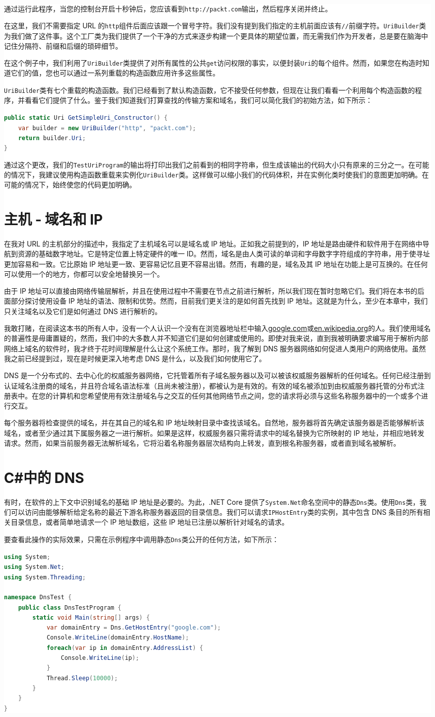 通过运行此程序，当您的控制台开启十秒钟后，您应该看到`http://packt.com`输出，然后程序关闭并终止。

在这里，我们不需要指定 URL 的`http`组件后面应该跟一个冒号字符。我们没有提到我们指定的主机前面应该有`//`前缀字符。`UriBuilder`类为我们做了这件事。这个工厂类为我们提供了一个干净的方式来逐步构建一个更具体的期望位置，而无需我们作为开发者，总是要在脑海中记住分隔符、前缀和后缀的琐碎细节。

在这个例子中，我们利用了`UriBuilder`类提供了对所有属性的公共`get`访问权限的事实，以便封装`Uri`的每个组件。然而，如果您在构造时知道它们的值，您也可以通过一系列重载的构造函数应用许多这些属性。

`UriBuilder`类有七个重载的构造函数。我们已经看到了默认构造函数，它不接受任何参数，但现在让我们看看一个利用每个构造函数的程序，并看看它们提供了什么。鉴于我们知道我们打算查找的传输方案和域名，我们可以简化我们的初始方法，如下所示：

```cs
public static Uri GetSimpleUri_Constructor() {
    var builder = new UriBuilder("http", "packt.com");
    return builder.Uri;
}
```

通过这个更改，我们的`TestUriProgram`的输出将打印出我们之前看到的相同字符串，但生成该输出的代码大小只有原来的三分之一。在可能的情况下，我建议使用构造函数重载来实例化`UriBuilder`类。这样做可以缩小我们的代码体积，并在实例化类时使我们的意图更加明确。在可能的情况下，始终使您的代码更加明确。

# 主机 - 域名和 IP

在我对 URL 的主机部分的描述中，我指定了主机域名可以是域名或 IP 地址。正如我之前提到的，IP 地址是路由硬件和软件用于在网络中导航到资源的基础数字地址。它是特定位置上特定硬件的唯一 ID。然而，域名是由人类可读的单词和字母数字字符组成的字符串，用于使寻址更加容易和一致。它比原始 IP 地址更一致、更容易记忆且更不容易出错。然而，有趣的是，域名及其 IP 地址在功能上是可互换的。在任何可以使用一个的地方，你都可以安全地替换另一个。

由于 IP 地址可以直接由网络传输层解析，并且在使用过程中不需要在节点之前进行解析，所以我们现在暂时忽略它们。我们将在本书的后面部分探讨使用设备 IP 地址的语法、限制和优势。然而，目前我们更关注的是如何首先找到 IP 地址。这就是为什么，至少在本章中，我们只关注域名以及它们是如何通过 DNS 进行解析的。

我敢打赌，在阅读这本书的所有人中，没有一个人认识一个没有在浏览器地址栏中输入[google.com](http://google.com)或[en.wikipedia.org](https://en.wikipedia.org/wiki/Main_Page)的人。我们使用域名的普遍性是毋庸置疑的，然而，我们中的大多数人并不知道它们是如何创建或使用的。即使对我来说，直到我被明确要求编写用于解析内部网络上域名的软件时，我才终于花时间理解是什么让这个系统工作。那时，我了解到 DNS 服务器网络如何促进人类用户的网络使用。虽然我之前已经提到过，现在是时候更深入地考虑 DNS 是什么，以及我们如何使用它了。

DNS 是一个分布式的、去中心化的权威服务器网络，它托管着所有子域名服务器以及可以被该权威服务器解析的任何域名。任何已经注册到认证域名注册商的域名，并且符合域名语法标准（且尚未被注册），都被认为是有效的。有效的域名被添加到由权威服务器托管的分布式注册表中。在您的计算机和您希望使用有效注册域名与之交互的任何其他网络节点之间，您的请求将必须与这些名称服务器中的一个或多个进行交互。

每个服务器将检查提供的域名，并在其自己的域名和 IP 地址映射目录中查找该域名。自然地，服务器将首先确定该服务器是否能够解析该域名，或者至少通过其下属服务器之一进行解析。如果是这样，权威服务器只需将请求中的域名替换为它所映射的 IP 地址，并相应地转发请求。然而，如果当前服务器无法解析域名，它将沿着名称服务器层次结构向上转发，直到根名称服务器，或者直到域名被解析。

# C#中的 DNS

有时，在软件的上下文中识别域名的基础 IP 地址是必要的。为此，.NET Core 提供了`System.Net`命名空间中的静态`Dns`类。使用`Dns`类，我们可以访问由能够解析给定名称的最近下游名称服务器返回的目录信息。我们可以请求`IPHostEntry`类的实例，其中包含 DNS 条目的所有相关目录信息，或者简单地请求一个 IP 地址数组，这些 IP 地址已注册以解析针对域名的请求。

要查看此操作的实际效果，只需在示例程序中调用静态`Dns`类公开的任何方法，如下所示：

```cs
using System;
using System.Net;
using System.Threading;

namespace DnsTest {
    public class DnsTestProgram {
        static void Main(string[] args) {
            var domainEntry = Dns.GetHostEntry("google.com");
            Console.WriteLine(domainEntry.HostName);
            foreach(var ip in domainEntry.AddressList) {
                Console.WriteLine(ip);
            }
            Thread.Sleep(10000);
        }
    }
}
```
